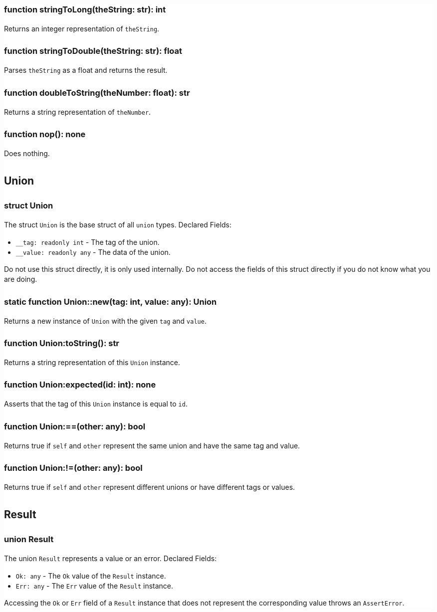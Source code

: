 ### function stringToLong(theString: str): int
Returns an integer representation of `theString`.

### function stringToDouble(theString: str): float
Parses `theString` as a float and returns the result.

### function doubleToString(theNumber: float): str
Returns a string representation of `theNumber`.

### function nop(): none
Does nothing.

## Union
### struct Union
The struct `Union` is the base struct of all `union` types.
Declared Fields:
- `__tag: readonly int` - The tag of the union.
- `__value: readonly any` - The data of the union.

Do not use this struct directly, it is only used internally.
Do not access the fields of this struct directly if you do not know what you are doing.

### static function Union::new(tag: int, value: any): Union
Returns a new instance of `Union` with the given `tag` and `value`.

### function Union:toString(): str
Returns a string representation of this `Union` instance.

### function Union:expected(id: int): none
Asserts that the tag of this `Union` instance is equal to `id`.

### function Union:==(other: any): bool
Returns true if `self` and `other` represent the same union and have the same tag and value.

### function Union:!=(other: any): bool
Returns true if `self` and `other` represent different unions or have different tags or values.

## Result
### union Result
The union `Result` represents a value or an error.
Declared Fields:
- `Ok: any` - The `Ok` value of the `Result` instance.
- `Err: any` - The `Err` value of the `Result` instance.

Accessing the `Ok` or `Err` field of a `Result` instance that does not represent the corresponding value throws an `AssertError`.
